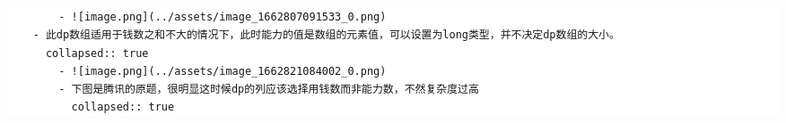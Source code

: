 			- ![image.png](../assets/image_1662807091533_0.png)
		- 此dp数组适用于钱数之和不大的情况下，此时能力的值是数组的元素值，可以设置为long类型，并不决定dp数组的大小。
		  collapsed:: true
			- ![image.png](../assets/image_1662821084002_0.png)
			- 下图是腾讯的原题，很明显这时候dp的列应该选择用钱数而非能力数，不然复杂度过高
			  collapsed:: true
